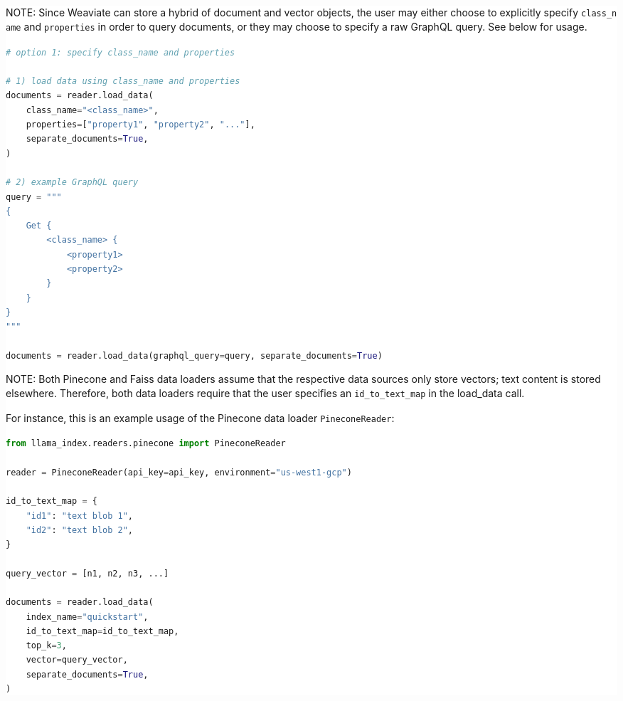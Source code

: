 NOTE: Since Weaviate can store a hybrid of document and vector objects, the user may either choose to explicitly specify `class_name` and `properties` in order to query documents, or they may choose to specify a raw GraphQL query. See below for usage.

```python
# option 1: specify class_name and properties

# 1) load data using class_name and properties
documents = reader.load_data(
    class_name="<class_name>",
    properties=["property1", "property2", "..."],
    separate_documents=True,
)

# 2) example GraphQL query
query = """
{
    Get {
        <class_name> {
            <property1>
            <property2>
        }
    }
}
"""

documents = reader.load_data(graphql_query=query, separate_documents=True)
```

NOTE: Both Pinecone and Faiss data loaders assume that the respective data sources only store vectors; text content is stored elsewhere. Therefore, both data loaders require that the user specifies an `id_to_text_map` in the load_data call.

For instance, this is an example usage of the Pinecone data loader `PineconeReader`:

```python
from llama_index.readers.pinecone import PineconeReader

reader = PineconeReader(api_key=api_key, environment="us-west1-gcp")

id_to_text_map = {
    "id1": "text blob 1",
    "id2": "text blob 2",
}

query_vector = [n1, n2, n3, ...]

documents = reader.load_data(
    index_name="quickstart",
    id_to_text_map=id_to_text_map,
    top_k=3,
    vector=query_vector,
    separate_documents=True,
)
```
